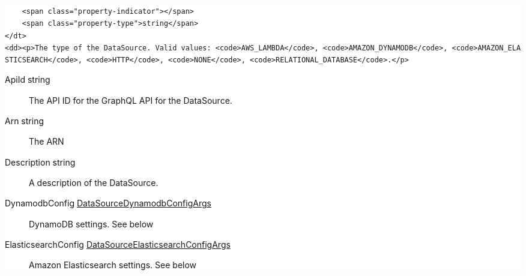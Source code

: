         <span class="property-indicator"></span>
        <span class="property-type">string</span>
    </dt>
    <dd><p>The type of the DataSource. Valid values: <code>AWS_LAMBDA</code>, <code>AMAZON_DYNAMODB</code>, <code>AMAZON_ELASTICSEARCH</code>, <code>HTTP</code>, <code>NONE</code>, <code>RELATIONAL_DATABASE</code>.</p>
</dd></dl>
</pulumi-choosable>
</div>

<div>
<pulumi-choosable type="language" values="go">
<dl class="resources-properties"><dt class="property-optional"
            title="Optional">
        <span id="state_apiid_go">
<a data-swiftype-name="resource-property" data-swiftype-type="text" href="#state_apiid_go" style="color: inherit; text-decoration: inherit;">Api<wbr>Id</a>
</span>
        <span class="property-indicator"></span>
        <span class="property-type">string</span>
    </dt>
    <dd><p>The API ID for the GraphQL API for the DataSource.</p>
</dd><dt class="property-optional"
            title="Optional">
        <span id="state_arn_go">
<a data-swiftype-name="resource-property" data-swiftype-type="text" href="#state_arn_go" style="color: inherit; text-decoration: inherit;">Arn</a>
</span>
        <span class="property-indicator"></span>
        <span class="property-type">string</span>
    </dt>
    <dd><p>The ARN</p>
</dd><dt class="property-optional"
            title="Optional">
        <span id="state_description_go">
<a data-swiftype-name="resource-property" data-swiftype-type="text" href="#state_description_go" style="color: inherit; text-decoration: inherit;">Description</a>
</span>
        <span class="property-indicator"></span>
        <span class="property-type">string</span>
    </dt>
    <dd><p>A description of the DataSource.</p>
</dd><dt class="property-optional"
            title="Optional">
        <span id="state_dynamodbconfig_go">
<a data-swiftype-name="resource-property" data-swiftype-type="text" href="#state_dynamodbconfig_go" style="color: inherit; text-decoration: inherit;">Dynamodb<wbr>Config</a>
</span>
        <span class="property-indicator"></span>
        <span class="property-type"><a href="#datasourcedynamodbconfig">Data<wbr>Source<wbr>Dynamodb<wbr>Config<wbr>Args</a></span>
    </dt>
    <dd><p>DynamoDB settings. See below</p>
</dd><dt class="property-optional"
            title="Optional">
        <span id="state_elasticsearchconfig_go">
<a data-swiftype-name="resource-property" data-swiftype-type="text" href="#state_elasticsearchconfig_go" style="color: inherit; text-decoration: inherit;">Elasticsearch<wbr>Config</a>
</span>
        <span class="property-indicator"></span>
        <span class="property-type"><a href="#datasourceelasticsearchconfig">Data<wbr>Source<wbr>Elasticsearch<wbr>Config<wbr>Args</a></span>
    </dt>
    <dd><p>Amazon Elasticsearch settings. See below</p>